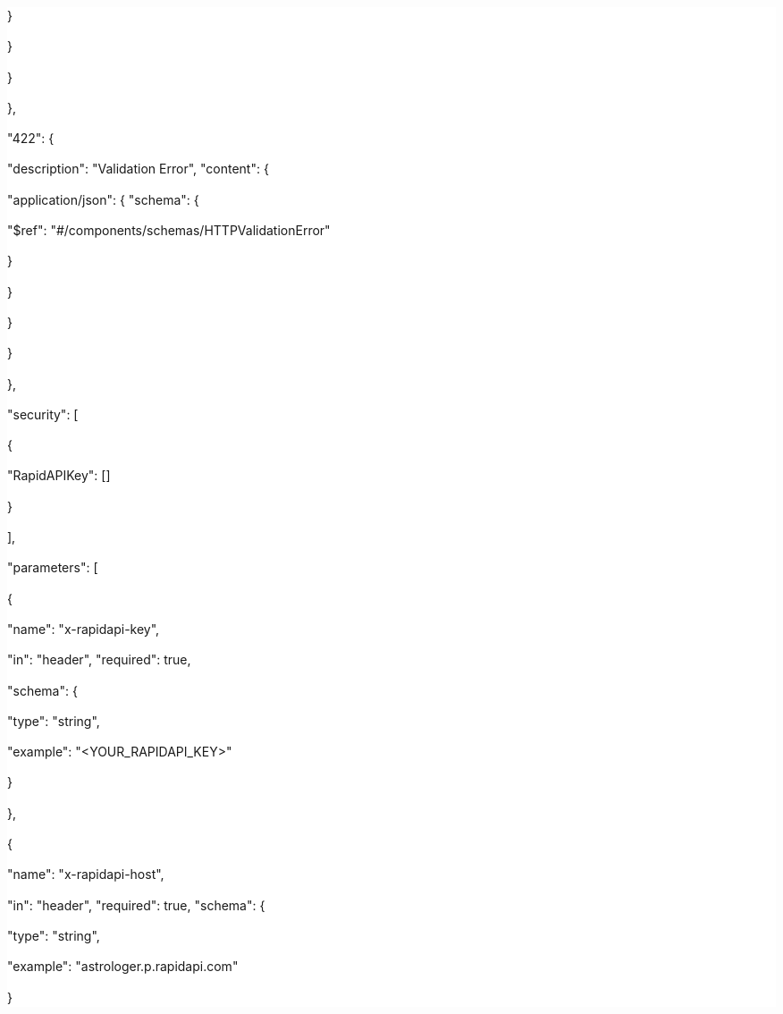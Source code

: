 }

}

}

},

"422": {

"description": "Validation Error", "content": {

"application/json": { "schema": {

"$ref": "#/components/schemas/HTTPValidationError"

}

}

}

}

},

"security": [

{

"RapidAPIKey": []

}

],

"parameters": [

{

"name": "x-rapidapi-key",

"in": "header", "required": true,

"schema": {

"type": "string",

"example": "<YOUR_RAPIDAPI_KEY>"

}

},

{

"name": "x-rapidapi-host",

"in": "header", "required": true, "schema": {

"type": "string",

"example": "astrologer.p.rapidapi.com"

}

